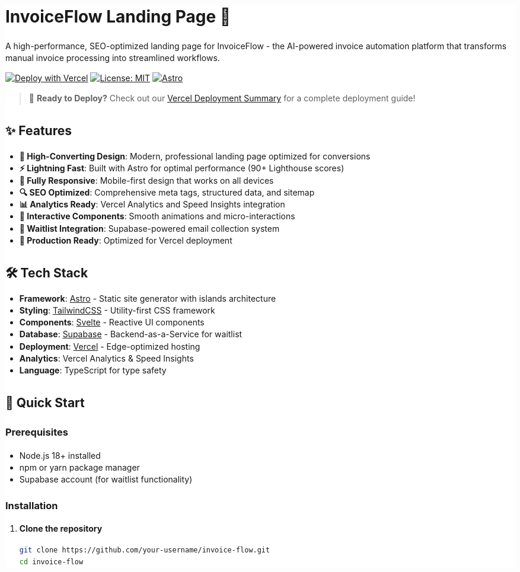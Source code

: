 # InvoiceFlow Landing Page 🚀

A high-performance, SEO-optimized landing page for InvoiceFlow - the AI-powered invoice automation platform that transforms manual invoice processing into streamlined workflows.

[![Deploy with Vercel](https://vercel.com/button)](https://vercel.com/new/clone?repository-url=https://github.com/your-username/invoice-flow)
[![License: MIT](https://img.shields.io/badge/License-MIT-yellow.svg)](https://opensource.org/licenses/MIT)
[![Astro](https://img.shields.io/badge/Built%20with-Astro-ff5d01)](https://astro.build)

> 🚀 **Ready to Deploy?** Check out our [Vercel Deployment Summary](./VERCEL_DEPLOYMENT_SUMMARY.md) for a complete deployment guide!

## ✨ Features

- **🎯 High-Converting Design**: Modern, professional landing page optimized for conversions
- **⚡ Lightning Fast**: Built with Astro for optimal performance (90+ Lighthouse scores)
- **📱 Fully Responsive**: Mobile-first design that works on all devices
- **🔍 SEO Optimized**: Comprehensive meta tags, structured data, and sitemap
- **📊 Analytics Ready**: Vercel Analytics and Speed Insights integration
- **🎨 Interactive Components**: Smooth animations and micro-interactions
- **📧 Waitlist Integration**: Supabase-powered email collection system
- **🚀 Production Ready**: Optimized for Vercel deployment

## 🛠️ Tech Stack

- **Framework**: [Astro](https://astro.build) - Static site generator with islands architecture
- **Styling**: [TailwindCSS](https://tailwindcss.com) - Utility-first CSS framework
- **Components**: [Svelte](https://svelte.dev) - Reactive UI components
- **Database**: [Supabase](https://supabase.com) - Backend-as-a-Service for waitlist
- **Deployment**: [Vercel](https://vercel.com) - Edge-optimized hosting
- **Analytics**: Vercel Analytics & Speed Insights
- **Language**: TypeScript for type safety

## 🚀 Quick Start

### Prerequisites

- Node.js 18+ installed
- npm or yarn package manager
- Supabase account (for waitlist functionality)

### Installation

1. **Clone the repository**
   ```bash
   git clone https://github.com/your-username/invoice-flow.git
   cd invoice-flow
   ```
